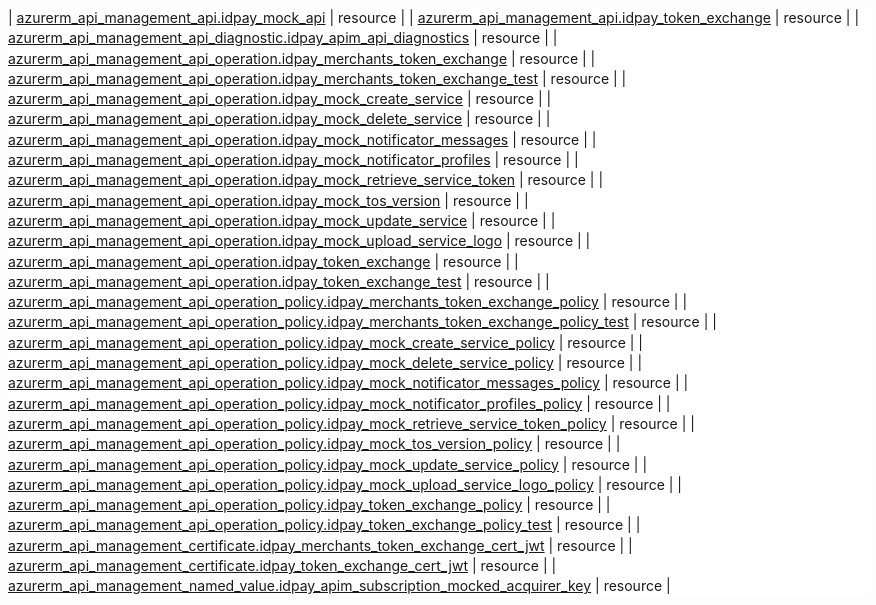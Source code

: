| [azurerm_api_management_api.idpay_mock_api](https://registry.terraform.io/providers/hashicorp/azurerm/latest/docs/resources/api_management_api) | resource |
| [azurerm_api_management_api.idpay_token_exchange](https://registry.terraform.io/providers/hashicorp/azurerm/latest/docs/resources/api_management_api) | resource |
| [azurerm_api_management_api_diagnostic.idpay_apim_api_diagnostics](https://registry.terraform.io/providers/hashicorp/azurerm/latest/docs/resources/api_management_api_diagnostic) | resource |
| [azurerm_api_management_api_operation.idpay_merchants_token_exchange](https://registry.terraform.io/providers/hashicorp/azurerm/latest/docs/resources/api_management_api_operation) | resource |
| [azurerm_api_management_api_operation.idpay_merchants_token_exchange_test](https://registry.terraform.io/providers/hashicorp/azurerm/latest/docs/resources/api_management_api_operation) | resource |
| [azurerm_api_management_api_operation.idpay_mock_create_service](https://registry.terraform.io/providers/hashicorp/azurerm/latest/docs/resources/api_management_api_operation) | resource |
| [azurerm_api_management_api_operation.idpay_mock_delete_service](https://registry.terraform.io/providers/hashicorp/azurerm/latest/docs/resources/api_management_api_operation) | resource |
| [azurerm_api_management_api_operation.idpay_mock_notificator_messages](https://registry.terraform.io/providers/hashicorp/azurerm/latest/docs/resources/api_management_api_operation) | resource |
| [azurerm_api_management_api_operation.idpay_mock_notificator_profiles](https://registry.terraform.io/providers/hashicorp/azurerm/latest/docs/resources/api_management_api_operation) | resource |
| [azurerm_api_management_api_operation.idpay_mock_retrieve_service_token](https://registry.terraform.io/providers/hashicorp/azurerm/latest/docs/resources/api_management_api_operation) | resource |
| [azurerm_api_management_api_operation.idpay_mock_tos_version](https://registry.terraform.io/providers/hashicorp/azurerm/latest/docs/resources/api_management_api_operation) | resource |
| [azurerm_api_management_api_operation.idpay_mock_update_service](https://registry.terraform.io/providers/hashicorp/azurerm/latest/docs/resources/api_management_api_operation) | resource |
| [azurerm_api_management_api_operation.idpay_mock_upload_service_logo](https://registry.terraform.io/providers/hashicorp/azurerm/latest/docs/resources/api_management_api_operation) | resource |
| [azurerm_api_management_api_operation.idpay_token_exchange](https://registry.terraform.io/providers/hashicorp/azurerm/latest/docs/resources/api_management_api_operation) | resource |
| [azurerm_api_management_api_operation.idpay_token_exchange_test](https://registry.terraform.io/providers/hashicorp/azurerm/latest/docs/resources/api_management_api_operation) | resource |
| [azurerm_api_management_api_operation_policy.idpay_merchants_token_exchange_policy](https://registry.terraform.io/providers/hashicorp/azurerm/latest/docs/resources/api_management_api_operation_policy) | resource |
| [azurerm_api_management_api_operation_policy.idpay_merchants_token_exchange_policy_test](https://registry.terraform.io/providers/hashicorp/azurerm/latest/docs/resources/api_management_api_operation_policy) | resource |
| [azurerm_api_management_api_operation_policy.idpay_mock_create_service_policy](https://registry.terraform.io/providers/hashicorp/azurerm/latest/docs/resources/api_management_api_operation_policy) | resource |
| [azurerm_api_management_api_operation_policy.idpay_mock_delete_service_policy](https://registry.terraform.io/providers/hashicorp/azurerm/latest/docs/resources/api_management_api_operation_policy) | resource |
| [azurerm_api_management_api_operation_policy.idpay_mock_notificator_messages_policy](https://registry.terraform.io/providers/hashicorp/azurerm/latest/docs/resources/api_management_api_operation_policy) | resource |
| [azurerm_api_management_api_operation_policy.idpay_mock_notificator_profiles_policy](https://registry.terraform.io/providers/hashicorp/azurerm/latest/docs/resources/api_management_api_operation_policy) | resource |
| [azurerm_api_management_api_operation_policy.idpay_mock_retrieve_service_token_policy](https://registry.terraform.io/providers/hashicorp/azurerm/latest/docs/resources/api_management_api_operation_policy) | resource |
| [azurerm_api_management_api_operation_policy.idpay_mock_tos_version_policy](https://registry.terraform.io/providers/hashicorp/azurerm/latest/docs/resources/api_management_api_operation_policy) | resource |
| [azurerm_api_management_api_operation_policy.idpay_mock_update_service_policy](https://registry.terraform.io/providers/hashicorp/azurerm/latest/docs/resources/api_management_api_operation_policy) | resource |
| [azurerm_api_management_api_operation_policy.idpay_mock_upload_service_logo_policy](https://registry.terraform.io/providers/hashicorp/azurerm/latest/docs/resources/api_management_api_operation_policy) | resource |
| [azurerm_api_management_api_operation_policy.idpay_token_exchange_policy](https://registry.terraform.io/providers/hashicorp/azurerm/latest/docs/resources/api_management_api_operation_policy) | resource |
| [azurerm_api_management_api_operation_policy.idpay_token_exchange_policy_test](https://registry.terraform.io/providers/hashicorp/azurerm/latest/docs/resources/api_management_api_operation_policy) | resource |
| [azurerm_api_management_certificate.idpay_merchants_token_exchange_cert_jwt](https://registry.terraform.io/providers/hashicorp/azurerm/latest/docs/resources/api_management_certificate) | resource |
| [azurerm_api_management_certificate.idpay_token_exchange_cert_jwt](https://registry.terraform.io/providers/hashicorp/azurerm/latest/docs/resources/api_management_certificate) | resource |
| [azurerm_api_management_named_value.idpay_apim_subscription_mocked_acquirer_key](https://registry.terraform.io/providers/hashicorp/azurerm/latest/docs/resources/api_management_named_value) | resource |